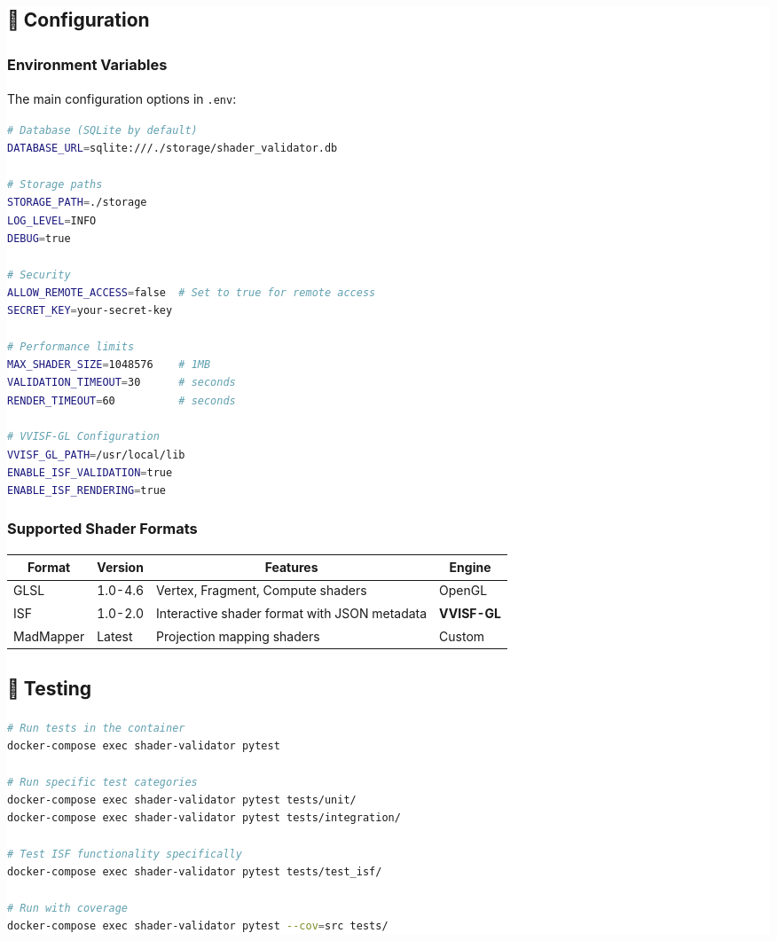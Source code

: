 ## 🔧 Configuration

### Environment Variables

The main configuration options in `.env`:

```bash
# Database (SQLite by default)
DATABASE_URL=sqlite:///./storage/shader_validator.db

# Storage paths
STORAGE_PATH=./storage
LOG_LEVEL=INFO
DEBUG=true

# Security
ALLOW_REMOTE_ACCESS=false  # Set to true for remote access
SECRET_KEY=your-secret-key

# Performance limits
MAX_SHADER_SIZE=1048576    # 1MB
VALIDATION_TIMEOUT=30      # seconds
RENDER_TIMEOUT=60          # seconds

# VVISF-GL Configuration
VVISF_GL_PATH=/usr/local/lib
ENABLE_ISF_VALIDATION=true
ENABLE_ISF_RENDERING=true
```

### Supported Shader Formats

| Format | Version | Features | Engine |
|--------|---------|----------|---------|
| GLSL | 1.0-4.6 | Vertex, Fragment, Compute shaders | OpenGL |
| ISF | 1.0-2.0 | Interactive shader format with JSON metadata | **VVISF-GL** |
| MadMapper | Latest | Projection mapping shaders | Custom |

## 🧪 Testing

```bash
# Run tests in the container
docker-compose exec shader-validator pytest

# Run specific test categories
docker-compose exec shader-validator pytest tests/unit/
docker-compose exec shader-validator pytest tests/integration/

# Test ISF functionality specifically
docker-compose exec shader-validator pytest tests/test_isf/

# Run with coverage
docker-compose exec shader-validator pytest --cov=src tests/
```
